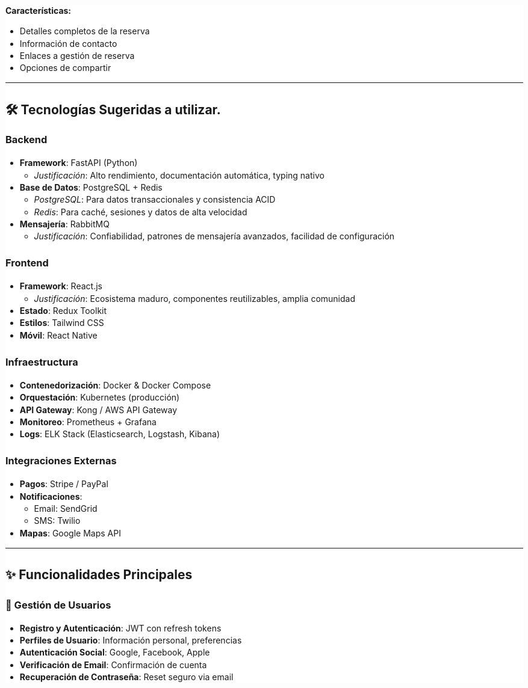 **Características:**
- Detalles completos de la reserva
- Información de contacto
- Enlaces a gestión de reserva
- Opciones de compartir

---

## 🛠️ Tecnologías Sugeridas a utilizar.

### Backend
- **Framework**: FastAPI (Python)
  - *Justificación*: Alto rendimiento, documentación automática, typing nativo
- **Base de Datos**: PostgreSQL + Redis
  - *PostgreSQL*: Para datos transaccionales y consistencia ACID
  - *Redis*: Para caché, sesiones y datos de alta velocidad
- **Mensajería**: RabbitMQ
  - *Justificación*: Confiabilidad, patrones de mensajería avanzados, facilidad de configuración

### Frontend
- **Framework**: React.js
  - *Justificación*: Ecosistema maduro, componentes reutilizables, amplia comunidad
- **Estado**: Redux Toolkit
- **Estilos**: Tailwind CSS
- **Móvil**: React Native

### Infraestructura
- **Contenedorización**: Docker & Docker Compose
- **Orquestación**: Kubernetes (producción)
- **API Gateway**: Kong / AWS API Gateway
- **Monitoreo**: Prometheus + Grafana
- **Logs**: ELK Stack (Elasticsearch, Logstash, Kibana)

### Integraciones Externas
- **Pagos**: Stripe / PayPal
- **Notificaciones**: 
  - Email: SendGrid
  - SMS: Twilio
- **Mapas**: Google Maps API

---

## ✨ Funcionalidades Principales

### 👤 Gestión de Usuarios
- **Registro y Autenticación**: JWT con refresh tokens
- **Perfiles de Usuario**: Información personal, preferencias
- **Autenticación Social**: Google, Facebook, Apple
- **Verificación de Email**: Confirmación de cuenta
- **Recuperación de Contraseña**: Reset seguro via email
